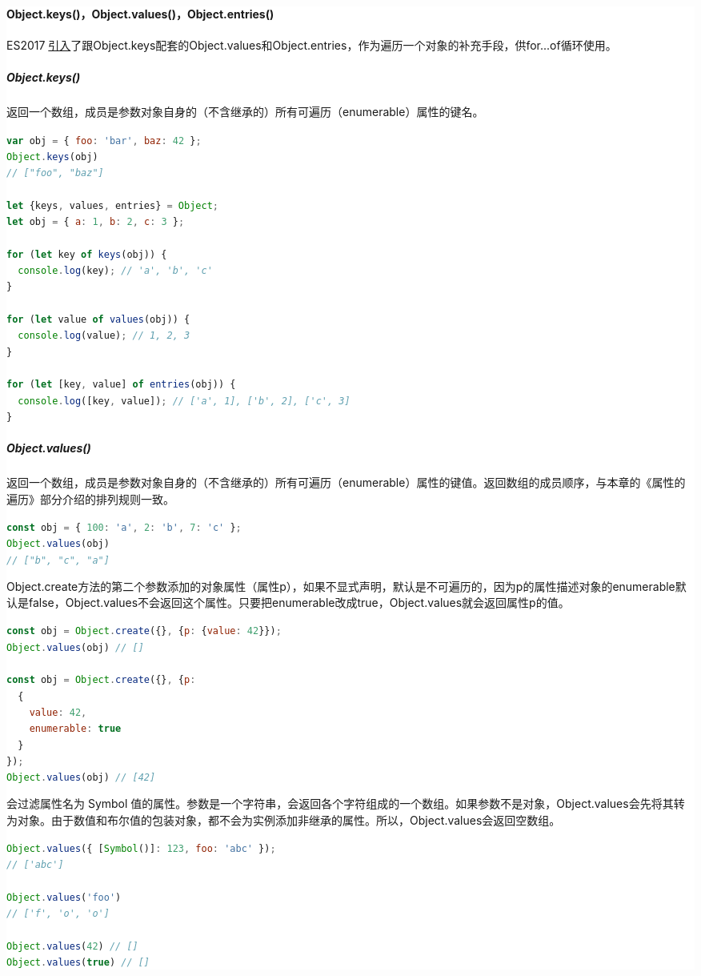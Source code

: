#### Object.keys()，Object.values()，Object.entries()

ES2017 [引入](https://github.com/tc39/proposal-object-values-entries)了跟Object.keys配套的Object.values和Object.entries，作为遍历一个对象的补充手段，供for...of循环使用。

##### Object.keys()

返回一个数组，成员是参数对象自身的（不含继承的）所有可遍历（enumerable）属性的键名。
```JavaScript
var obj = { foo: 'bar', baz: 42 };
Object.keys(obj)
// ["foo", "baz"]

let {keys, values, entries} = Object;
let obj = { a: 1, b: 2, c: 3 };

for (let key of keys(obj)) {
  console.log(key); // 'a', 'b', 'c'
}

for (let value of values(obj)) {
  console.log(value); // 1, 2, 3
}

for (let [key, value] of entries(obj)) {
  console.log([key, value]); // ['a', 1], ['b', 2], ['c', 3]
}
```

##### Object.values()

返回一个数组，成员是参数对象自身的（不含继承的）所有可遍历（enumerable）属性的键值。返回数组的成员顺序，与本章的《属性的遍历》部分介绍的排列规则一致。
```JavaScript
const obj = { 100: 'a', 2: 'b', 7: 'c' };
Object.values(obj)
// ["b", "c", "a"]
```

Object.create方法的第二个参数添加的对象属性（属性p），如果不显式声明，默认是不可遍历的，因为p的属性描述对象的enumerable默认是false，Object.values不会返回这个属性。只要把enumerable改成true，Object.values就会返回属性p的值。
```JavaScript
const obj = Object.create({}, {p: {value: 42}});
Object.values(obj) // []

const obj = Object.create({}, {p:
  {
    value: 42,
    enumerable: true
  }
});
Object.values(obj) // [42]
```
会过滤属性名为 Symbol 值的属性。参数是一个字符串，会返回各个字符组成的一个数组。如果参数不是对象，Object.values会先将其转为对象。由于数值和布尔值的包装对象，都不会为实例添加非继承的属性。所以，Object.values会返回空数组。
```JavaScript
Object.values({ [Symbol()]: 123, foo: 'abc' });
// ['abc']

Object.values('foo')
// ['f', 'o', 'o']

Object.values(42) // []
Object.values(true) // []
```
